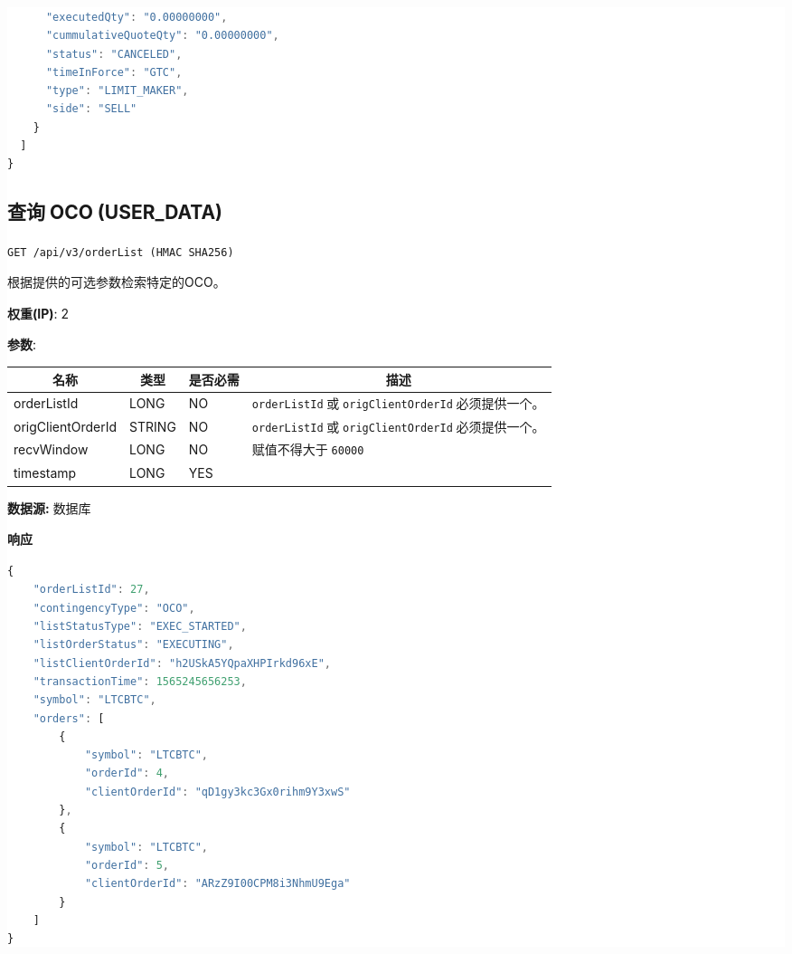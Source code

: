 ```javascript
      "executedQty": "0.00000000",
      "cummulativeQuoteQty": "0.00000000",
      "status": "CANCELED",
      "timeInForce": "GTC",
      "type": "LIMIT_MAKER",
      "side": "SELL"
    }
  ]
}
```

## 查询 OCO (USER_DATA)

``
GET /api/v3/orderList (HMAC SHA256)
``

根据提供的可选参数检索特定的OCO。

**权重(IP)**: 2

**参数**:

名称| 类型|是否必需| 描述
----|-----|----|----------
orderListId|LONG|NO|   ```orderListId``` 或 ```origClientOrderId``` 必须提供一个。
origClientOrderId|STRING|NO|  ```orderListId``` 或 ```origClientOrderId``` 必须提供一个。
recvWindow|LONG|NO| 赋值不得大于 ```60000```
timestamp|LONG|YES|

**数据源:**
数据库

**响应**

```javascript
{
    "orderListId": 27,
    "contingencyType": "OCO",
    "listStatusType": "EXEC_STARTED",
    "listOrderStatus": "EXECUTING",
    "listClientOrderId": "h2USkA5YQpaXHPIrkd96xE",
    "transactionTime": 1565245656253,
    "symbol": "LTCBTC",
    "orders": [
        {
            "symbol": "LTCBTC",
            "orderId": 4,
            "clientOrderId": "qD1gy3kc3Gx0rihm9Y3xwS"
        },
        {
            "symbol": "LTCBTC",
            "orderId": 5,
            "clientOrderId": "ARzZ9I00CPM8i3NhmU9Ega"
        }
    ]
}
```
